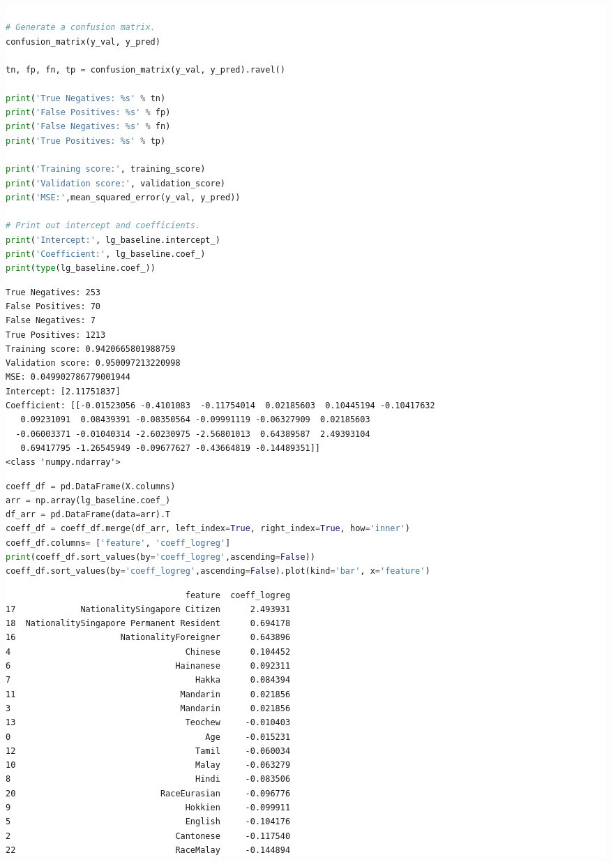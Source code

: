 ```python

# Generate a confusion matrix.
confusion_matrix(y_val, y_pred)

tn, fp, fn, tp = confusion_matrix(y_val, y_pred).ravel()

print('True Negatives: %s' % tn)
print('False Positives: %s' % fp)
print('False Negatives: %s' % fn)
print('True Positives: %s' % tp)

print('Training score:', training_score)
print('Validation score:', validation_score)
print('MSE:',mean_squared_error(y_val, y_pred))

# Print out intercept and coefficients.
print('Intercept:', lg_baseline.intercept_)
print('Coefficient:', lg_baseline.coef_)
print(type(lg_baseline.coef_))
```

    True Negatives: 253
    False Positives: 70
    False Negatives: 7
    True Positives: 1213
    Training score: 0.9420665801988759
    Validation score: 0.950097213220998
    MSE: 0.049902786779001944
    Intercept: [2.11751837]
    Coefficient: [[-0.01523056 -0.4101083  -0.11754014  0.02185603  0.10445194 -0.10417632
       0.09231091  0.08439391 -0.08350564 -0.09991119 -0.06327909  0.02185603
      -0.06003371 -0.01040314 -2.60230975 -2.56801013  0.64389587  2.49393104
       0.69417795 -1.26545949 -0.09677627 -0.43664819 -0.14489351]]
    <class 'numpy.ndarray'>



```python
coeff_df = pd.DataFrame(X.columns)
arr = np.array(lg_baseline.coef_)
df_arr = pd.DataFrame(data=arr).T
coeff_df = coeff_df.merge(df_arr, left_index=True, right_index=True, how='inner')
coeff_df.columns= ['feature', 'coeff_logreg']
print(coeff_df.sort_values(by='coeff_logreg',ascending=False))
coeff_df.sort_values(by='coeff_logreg',ascending=False).plot(kind='bar', x='feature')
```

                                        feature  coeff_logreg
    17             NationalitySingapore Citizen      2.493931
    18  NationalitySingapore Permanent Resident      0.694178
    16                     NationalityForeigner      0.643896
    4                                   Chinese      0.104452
    6                                 Hainanese      0.092311
    7                                     Hakka      0.084394
    11                                 Mandarin      0.021856
    3                                  Mandarin      0.021856
    13                                  Teochew     -0.010403
    0                                       Age     -0.015231
    12                                    Tamil     -0.060034
    10                                    Malay     -0.063279
    8                                     Hindi     -0.083506
    20                             RaceEurasian     -0.096776
    9                                   Hokkien     -0.099911
    5                                   English     -0.104176
    2                                 Cantonese     -0.117540
    22                                RaceMalay     -0.144894